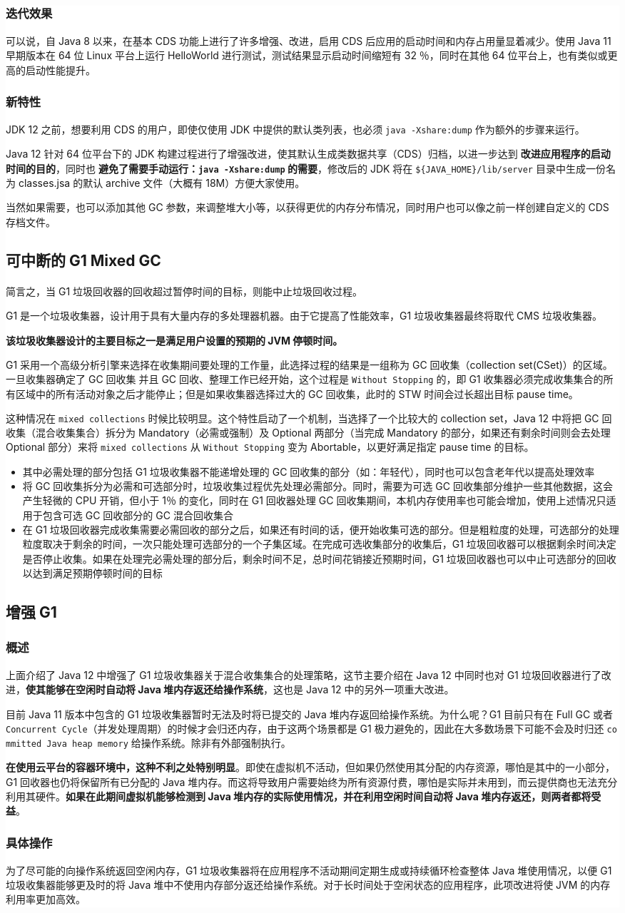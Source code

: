 ### 迭代效果

可以说，自 Java 8 以来，在基本 CDS 功能上进行了许多增强、改进，启用 CDS 后应用的启动时间和内存占用量显着减少。使用 Java 11 早期版本在 64 位 Linux 平台上运行 HelloWorld 进行测试，测试结果显示启动时间缩短有 32 ％，同时在其他 64 位平台上，也有类似或更高的启动性能提升。

### 新特性

JDK 12 之前，想要利用 CDS 的用户，即使仅使用 JDK 中提供的默认类列表，也必须 `java -Xshare:dump` 作为额外的步骤来运行。

Java 12 针对 64 位平台下的 JDK 构建过程进行了增强改进，使其默认生成类数据共享（CDS）归档，以进一步达到 **改进应用程序的启动时间的目的**，同时也 **避免了需要手动运行：`java -Xshare:dump` 的需要**，修改后的 JDK 将在 `${JAVA_HOME}/lib/server` 目录中生成一份名为 classes.jsa 的默认 archive 文件（大概有 18M）方便大家使用。

当然如果需要，也可以添加其他 GC 参数，来调整堆大小等，以获得更优的内存分布情况，同时用户也可以像之前一样创建自定义的 CDS 存档文件。

## 可中断的 G1 Mixed GC

简言之，当 G1 垃圾回收器的回收超过暂停时间的目标，则能中止垃圾回收过程。

G1 是一个垃圾收集器，设计用于具有大量内存的多处理器机器。由于它提高了性能效率，G1 垃圾收集器最终将取代 CMS 垃圾收集器。

**该垃圾收集器设计的主要目标之一是满足用户设置的预期的 JVM 停顿时间。**

G1 采用一个高级分析引擎来选择在收集期间要处理的工作量，此选择过程的结果是一组称为 GC 回收集（collection set(CSet)）的区域。一旦收集器确定了 GC 回收集 并且 GC 回收、整理工作已经开始，这个过程是 `Without Stopping` 的，即 G1 收集器必须完成收集集合的所有区域中的所有活动对象之后才能停止；但是如果收集器选择过大的 GC 回收集，此时的 STW 时间会过长超出目标 pause time。

这种情况在 `mixed collections` 时候比较明显。这个特性启动了一个机制，当选择了一个比较大的 collection set，Java 12 中将把 GC 回收集（混合收集集合）拆分为 Mandatory（必需或强制）及 Optional 两部分（当完成 Mandatory 的部分，如果还有剩余时间则会去处理 Optional 部分）来将 `mixed collections` 从 `Without Stopping` 变为 Abortable，以更好满足指定 pause time 的目标。

- 其中必需处理的部分包括 G1 垃圾收集器不能递增处理的 GC 回收集的部分（如：年轻代），同时也可以包含老年代以提高处理效率
- 将 GC 回收集拆分为必需和可选部分时，垃圾收集过程优先处理必需部分。同时，需要为可选 GC 回收集部分维护一些其他数据，这会产生轻微的 CPU 开销，但小于 1％ 的变化，同时在 G1 回收器处理 GC 回收集期间，本机内存使用率也可能会增加，使用上述情况只适用于包含可选 GC 回收部分的 GC 混合回收集合
- 在 G1 垃圾回收器完成收集需要必需回收的部分之后，如果还有时间的话，便开始收集可选的部分。但是粗粒度的处理，可选部分的处理粒度取决于剩余的时间，一次只能处理可选部分的一个子集区域。在完成可选收集部分的收集后，G1 垃圾回收器可以根据剩余时间决定是否停止收集。如果在处理完必需处理的部分后，剩余时间不足，总时间花销接近预期时间，G1 垃圾回收器也可以中止可选部分的回收以达到满足预期停顿时间的目标

## 增强 G1

### 概述

上面介绍了 Java 12 中增强了 G1 垃圾收集器关于混合收集集合的处理策略，这节主要介绍在 Java 12 中同时也对 G1 垃圾回收器进行了改进，**使其能够在空闲时自动将 Java 堆内存返还给操作系统**，这也是 Java 12 中的另外一项重大改进。

目前 Java 11 版本中包含的 G1 垃圾收集器暂时无法及时将已提交的 Java 堆内存返回给操作系统。为什么呢？G1 目前只有在 Full GC 或者 `Concurrent Cycle`（并发处理周期）的时候才会归还内存，由于这两个场景都是 G1 极力避免的，因此在大多数场景下可能不会及时归还 `committed Java heap memory` 给操作系统。除非有外部强制执行。

**在使用云平台的容器环境中，这种不利之处特别明显**。即使在虚拟机不活动，但如果仍然使用其分配的内存资源，哪怕是其中的一小部分，G1 回收器也仍将保留所有已分配的 Java 堆内存。而这将导致用户需要始终为所有资源付费，哪怕是实际并未用到，而云提供商也无法充分利用其硬件。**如果在此期间虚拟机能够检测到 Java 堆内存的实际使用情况，并在利用空闲时间自动将 Java 堆内存返还，则两者都将受益**。

### 具体操作

为了尽可能的向操作系统返回空闲内存，G1 垃圾收集器将在应用程序不活动期间定期生成或持续循环检查整体 Java 堆使用情况，以便 G1 垃圾收集器能够更及时的将 Java 堆中不使用内存部分返还给操作系统。对于长时间处于空闲状态的应用程序，此项改进将使 JVM 的内存利用率更加高效。
